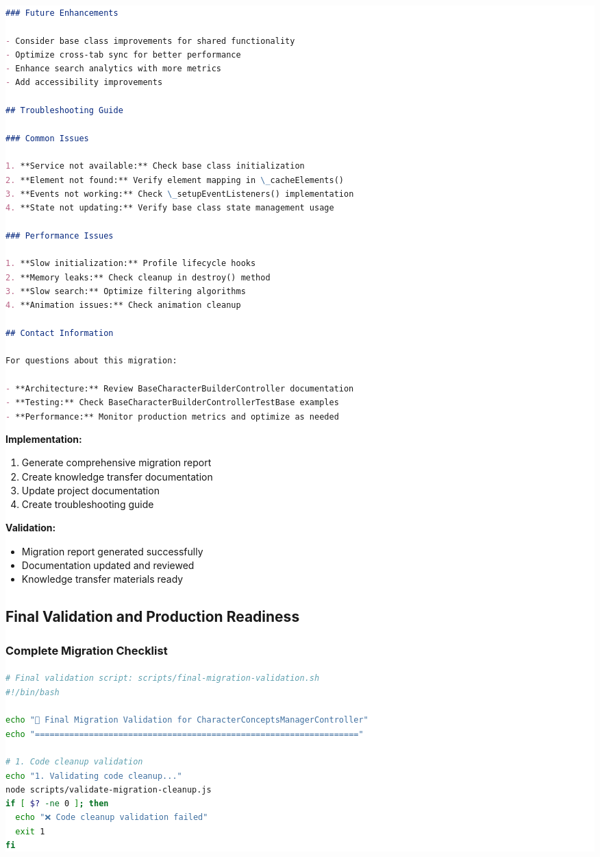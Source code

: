 ```markdown
### Future Enhancements

- Consider base class improvements for shared functionality
- Optimize cross-tab sync for better performance
- Enhance search analytics with more metrics
- Add accessibility improvements

## Troubleshooting Guide

### Common Issues

1. **Service not available:** Check base class initialization
2. **Element not found:** Verify element mapping in \_cacheElements()
3. **Events not working:** Check \_setupEventListeners() implementation
4. **State not updating:** Verify base class state management usage

### Performance Issues

1. **Slow initialization:** Profile lifecycle hooks
2. **Memory leaks:** Check cleanup in destroy() method
3. **Slow search:** Optimize filtering algorithms
4. **Animation issues:** Check animation cleanup

## Contact Information

For questions about this migration:

- **Architecture:** Review BaseCharacterBuilderController documentation
- **Testing:** Check BaseCharacterBuilderControllerTestBase examples
- **Performance:** Monitor production metrics and optimize as needed
```

**Implementation:**

1. Generate comprehensive migration report
2. Create knowledge transfer documentation
3. Update project documentation
4. Create troubleshooting guide

**Validation:**

- Migration report generated successfully
- Documentation updated and reviewed
- Knowledge transfer materials ready

## Final Validation and Production Readiness

### Complete Migration Checklist

```bash
# Final validation script: scripts/final-migration-validation.sh
#!/bin/bash

echo "🎯 Final Migration Validation for CharacterConceptsManagerController"
echo "=================================================================="

# 1. Code cleanup validation
echo "1. Validating code cleanup..."
node scripts/validate-migration-cleanup.js
if [ $? -ne 0 ]; then
  echo "❌ Code cleanup validation failed"
  exit 1
fi

```